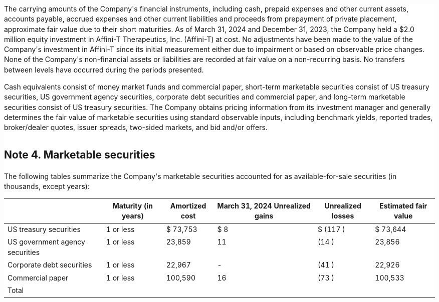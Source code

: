 <p>The carrying amounts of the Company's financial instruments, including cash, prepaid expenses and other current assets, accounts payable, accrued expenses and other current liabilities and proceeds from prepayment of private placement, approximate fair value due to their short maturities. As of March 31, 2024 and December 31, 2023, the Company held a $2.0 million equity investment in Affini-T Therapeutics, Inc. (Affini-T) at cost. No adjustments have been made to the value of the Company's investment in Affini-T since its initial measurement either due to impairment or based on observable price changes. None of the Company's non-financial assets or liabilities are recorded at fair value on a non-recurring basis. No transfers between levels have occurred during the periods presented.</p>
<p>Cash equivalents consist of money market funds and commercial paper, short-term marketable securities consist of US treasury securities, US government agency securities, corporate debt securities and commercial paper, and long-term marketable securities consist of US treasury securities. The Company obtains pricing information from its investment manager and generally determines the fair value of marketable securities using standard observable inputs, including benchmark yields, reported trades, broker/dealer quotes, issuer spreads, two-sided markets, and bid and/or offers.</p>
<h2>Note 4. Marketable securities</h2>
<p>The following tables summarize the Company's marketable securities accounted for as available-for-sale securities (in thousands, except years):</p>
<table>
<thead>
<tr>
<th></th>
<th>Maturity (in years)</th>
<th>Amortized cost</th>
<th>March 31, 2024 Unrealized gains</th>
<th>Unrealized losses</th>
<th>Estimated fair value</th>
</tr>
</thead>
<tbody>
<tr>
<td>US treasury securities</td>
<td>1 or less</td>
<td>$ 73,753</td>
<td>$ 8</td>
<td>$ (117 )</td>
<td>$ 73,644</td>
</tr>
<tr>
<td>US government agency securities</td>
<td>1 or less</td>
<td>23,859</td>
<td>11</td>
<td>(14 )</td>
<td>23,856</td>
</tr>
<tr>
<td>Corporate debt securities</td>
<td>1 or less</td>
<td>22,967</td>
<td>-</td>
<td>(41 )</td>
<td>22,926</td>
</tr>
<tr>
<td>Commercial paper</td>
<td>1 or less</td>
<td>100,590</td>
<td>16</td>
<td>(73 )</td>
<td>100,533</td>
</tr>
<tr>
<td>Total</td>